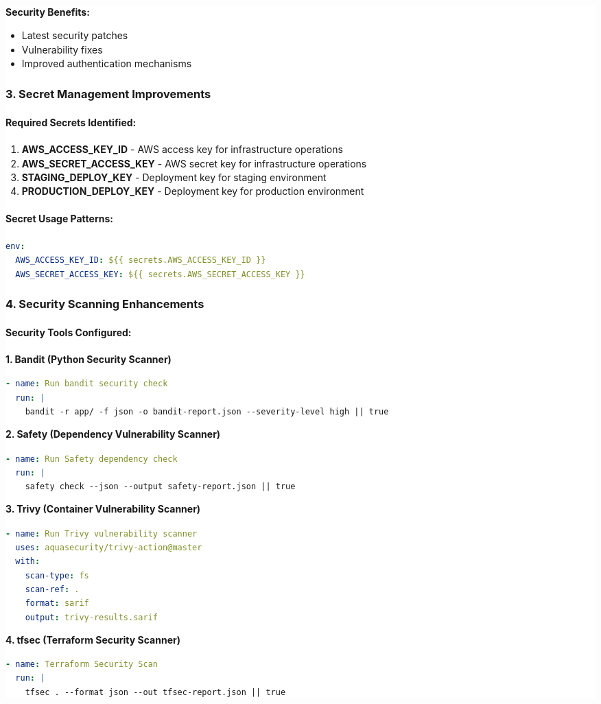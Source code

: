 **Security Benefits:**
- Latest security patches
- Vulnerability fixes
- Improved authentication mechanisms

### 3. Secret Management Improvements

#### Required Secrets Identified:
1. **AWS_ACCESS_KEY_ID** - AWS access key for infrastructure operations
2. **AWS_SECRET_ACCESS_KEY** - AWS secret key for infrastructure operations
3. **STAGING_DEPLOY_KEY** - Deployment key for staging environment
4. **PRODUCTION_DEPLOY_KEY** - Deployment key for production environment

#### Secret Usage Patterns:
```yaml
env:
  AWS_ACCESS_KEY_ID: ${{ secrets.AWS_ACCESS_KEY_ID }}
  AWS_SECRET_ACCESS_KEY: ${{ secrets.AWS_SECRET_ACCESS_KEY }}
```

### 4. Security Scanning Enhancements

#### Security Tools Configured:

**1. Bandit (Python Security Scanner)**
```yaml
- name: Run bandit security check
  run: |
    bandit -r app/ -f json -o bandit-report.json --severity-level high || true
```

**2. Safety (Dependency Vulnerability Scanner)**
```yaml
- name: Run Safety dependency check
  run: |
    safety check --json --output safety-report.json || true
```

**3. Trivy (Container Vulnerability Scanner)**
```yaml
- name: Run Trivy vulnerability scanner
  uses: aquasecurity/trivy-action@master
  with:
    scan-type: fs
    scan-ref: .
    format: sarif
    output: trivy-results.sarif
```

**4. tfsec (Terraform Security Scanner)**
```yaml
- name: Terraform Security Scan
  run: |
    tfsec . --format json --out tfsec-report.json || true
```
